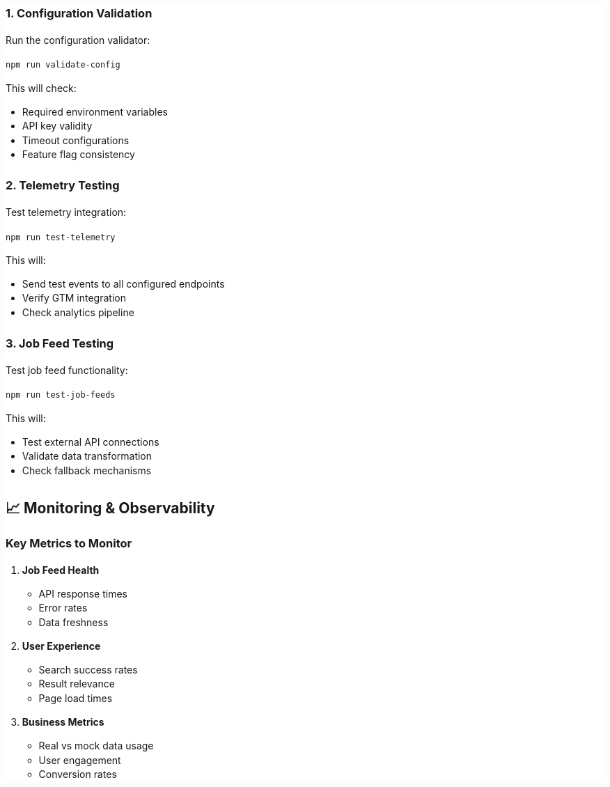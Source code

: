 ### 1. Configuration Validation

Run the configuration validator:

```bash
npm run validate-config
```

This will check:
- Required environment variables
- API key validity
- Timeout configurations
- Feature flag consistency

### 2. Telemetry Testing

Test telemetry integration:

```bash
npm run test-telemetry
```

This will:
- Send test events to all configured endpoints
- Verify GTM integration
- Check analytics pipeline

### 3. Job Feed Testing

Test job feed functionality:

```bash
npm run test-job-feeds
```

This will:
- Test external API connections
- Validate data transformation
- Check fallback mechanisms

## 📈 Monitoring & Observability

### Key Metrics to Monitor

1. **Job Feed Health**
   - API response times
   - Error rates
   - Data freshness

2. **User Experience**
   - Search success rates
   - Result relevance
   - Page load times

3. **Business Metrics**
   - Real vs mock data usage
   - User engagement
   - Conversion rates
